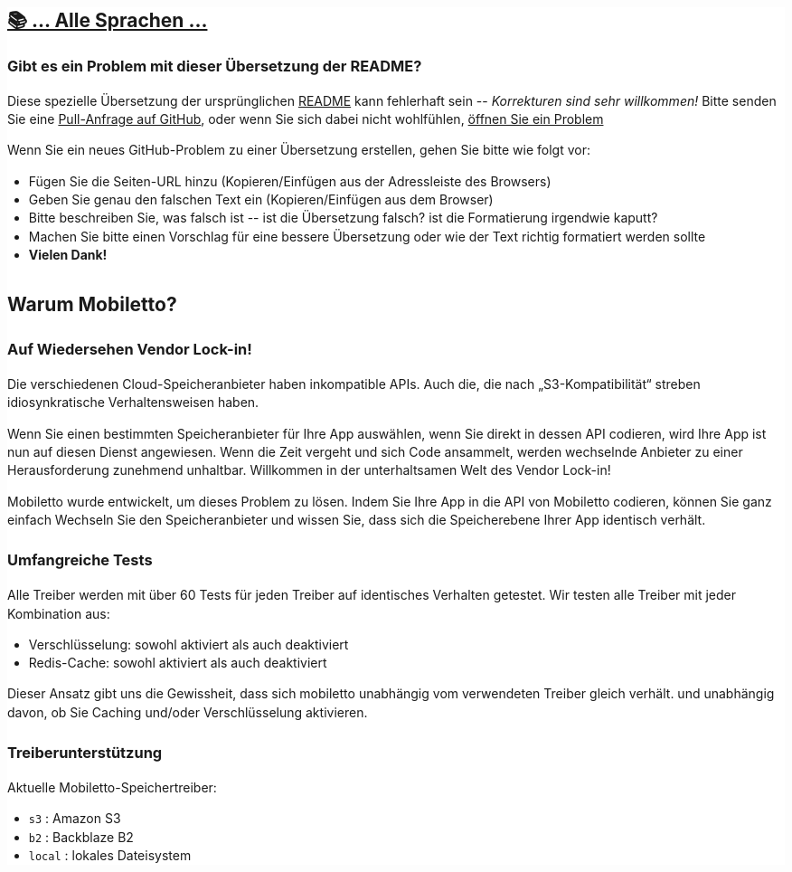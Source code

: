 
 **[📚 ... Alle Sprachen ...](../README.md)**
 ----

 ### Gibt es ein Problem mit dieser Übersetzung der README?
 Diese spezielle Übersetzung der ursprünglichen [README](https://github.com/cobbzilla/mobiletto/blob/master/README.md)
 kann fehlerhaft sein -- *Korrekturen sind sehr willkommen!* Bitte senden Sie eine [Pull-Anfrage auf GitHub](https://github.com/cobbzilla/mobiletto/pulls),
 oder wenn Sie sich dabei nicht wohlfühlen, [öffnen Sie ein Problem](https://github.com/cobbzilla/mobiletto/issues)

 Wenn Sie ein neues GitHub-Problem zu einer Übersetzung erstellen, gehen Sie bitte wie folgt vor:
 * Fügen Sie die Seiten-URL hinzu (Kopieren/Einfügen aus der Adressleiste des Browsers)
 * Geben Sie genau den falschen Text ein (Kopieren/Einfügen aus dem Browser)
 * Bitte beschreiben Sie, was falsch ist -- ist die Übersetzung falsch? ist die Formatierung irgendwie kaputt?
 * Machen Sie bitte einen Vorschlag für eine bessere Übersetzung oder wie der Text richtig formatiert werden sollte
 * **Vielen Dank!**

 ## Warum Mobiletto?

 ### Auf Wiedersehen Vendor Lock-in!
 Die verschiedenen Cloud-Speicheranbieter haben inkompatible APIs. Auch die, die nach „S3-Kompatibilität“ streben
 idiosynkratische Verhaltensweisen haben.

 Wenn Sie einen bestimmten Speicheranbieter für Ihre App auswählen, wenn Sie direkt in dessen API codieren, wird Ihre App
 ist nun auf diesen Dienst angewiesen. Wenn die Zeit vergeht und sich Code ansammelt, werden wechselnde Anbieter zu einer Herausforderung
 zunehmend unhaltbar. Willkommen in der unterhaltsamen Welt des Vendor Lock-in!

 Mobiletto wurde entwickelt, um dieses Problem zu lösen. Indem Sie Ihre App in die API von Mobiletto codieren, können Sie ganz einfach
 Wechseln Sie den Speicheranbieter und wissen Sie, dass sich die Speicherebene Ihrer App identisch verhält.

 ### Umfangreiche Tests
 Alle Treiber werden mit über 60 Tests für jeden Treiber auf identisches Verhalten getestet.
 Wir testen alle Treiber mit jeder Kombination aus:
 * Verschlüsselung: sowohl aktiviert als auch deaktiviert
 * Redis-Cache: sowohl aktiviert als auch deaktiviert

 Dieser Ansatz gibt uns die Gewissheit, dass sich mobiletto unabhängig vom verwendeten Treiber gleich verhält.
 und unabhängig davon, ob Sie Caching und/oder Verschlüsselung aktivieren.

 ### Treiberunterstützung
 Aktuelle Mobiletto-Speichertreiber:
 * `s3` : Amazon S3
 * `b2` : Backblaze B2
 * `local` : lokales Dateisystem
